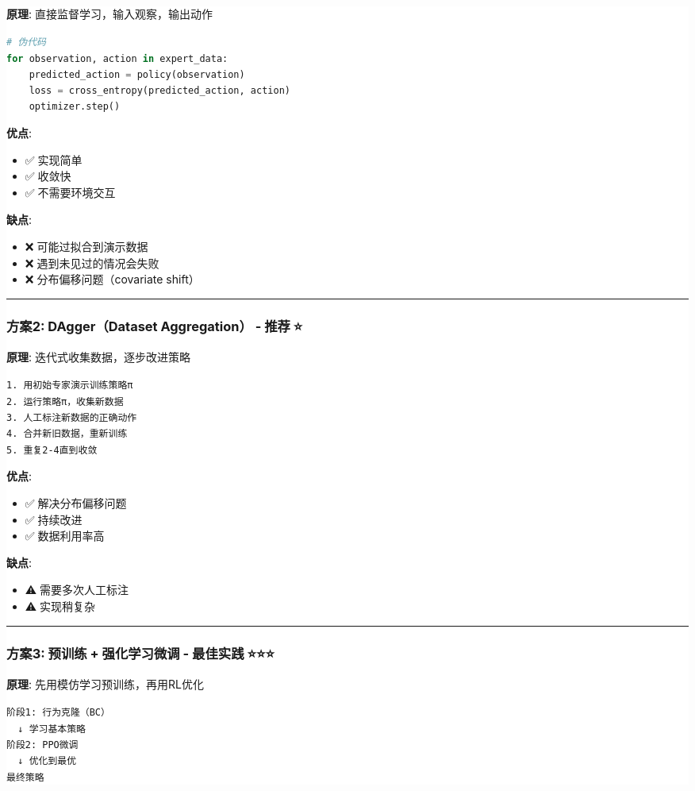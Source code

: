 **原理**: 直接监督学习，输入观察，输出动作

```python
# 伪代码
for observation, action in expert_data:
    predicted_action = policy(observation)
    loss = cross_entropy(predicted_action, action)
    optimizer.step()
```

**优点**:
- ✅ 实现简单
- ✅ 收敛快
- ✅ 不需要环境交互

**缺点**:
- ❌ 可能过拟合到演示数据
- ❌ 遇到未见过的情况会失败
- ❌ 分布偏移问题（covariate shift）

---

### **方案2: DAgger（Dataset Aggregation）** - 推荐 ⭐

**原理**: 迭代式收集数据，逐步改进策略

```
1. 用初始专家演示训练策略π
2. 运行策略π，收集新数据
3. 人工标注新数据的正确动作
4. 合并新旧数据，重新训练
5. 重复2-4直到收敛
```

**优点**:
- ✅ 解决分布偏移问题
- ✅ 持续改进
- ✅ 数据利用率高

**缺点**:
- ⚠️ 需要多次人工标注
- ⚠️ 实现稍复杂

---

### **方案3: 预训练 + 强化学习微调** - 最佳实践 ⭐⭐⭐

**原理**: 先用模仿学习预训练，再用RL优化

```
阶段1: 行为克隆（BC）
  ↓ 学习基本策略
阶段2: PPO微调
  ↓ 优化到最优
最终策略
```
